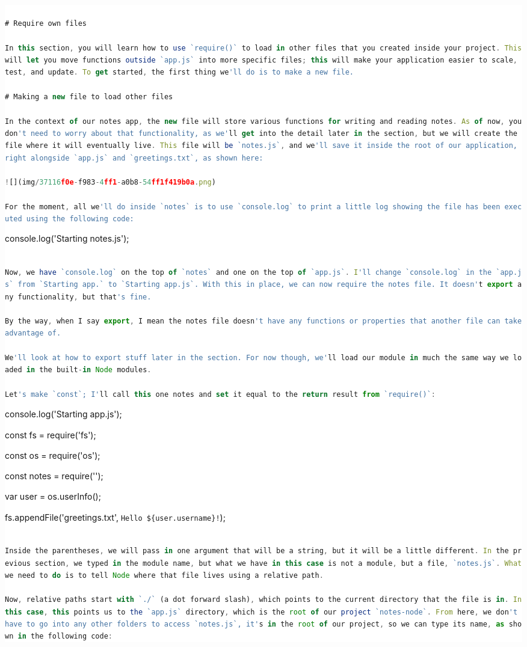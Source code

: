 ```js

# Require own files

In this section, you will learn how to use `require()` to load in other files that you created inside your project. This will let you move functions outside `app.js` into more specific files; this will make your application easier to scale, test, and update. To get started, the first thing we'll do is to make a new file.

# Making a new file to load other files

In the context of our notes app, the new file will store various functions for writing and reading notes. As of now, you don't need to worry about that functionality, as we'll get into the detail later in the section, but we will create the file where it will eventually live. This file will be `notes.js`, and we'll save it inside the root of our application, right alongside `app.js` and `greetings.txt`, as shown here:

![](img/37116f0e-f983-4ff1-a0b8-54ff1f419b0a.png)

For the moment, all we'll do inside `notes` is to use `console.log` to print a little log showing the file has been executed using the following code:

```

console.log('Starting notes.js');

```js

Now, we have `console.log` on the top of `notes` and one on the top of `app.js`. I'll change `console.log` in the `app.js` from `Starting app.` to `Starting app.js`. With this in place, we can now require the notes file. It doesn't export any functionality, but that's fine.

By the way, when I say export, I mean the notes file doesn't have any functions or properties that another file can take advantage of.

We'll look at how to export stuff later in the section. For now though, we'll load our module in much the same way we loaded in the built-in Node modules.

Let's make `const`; I'll call this one notes and set it equal to the return result from `require()`:

```

console.log('Starting app.js');

const fs = require('fs');

const os = require('os');

const notes = require('');

var user = os.userInfo();

fs.appendFile('greetings.txt', `Hello ${user.username}!`);

```js

Inside the parentheses, we will pass in one argument that will be a string, but it will be a little different. In the previous section, we typed in the module name, but what we have in this case is not a module, but a file, `notes.js`. What we need to do is to tell Node where that file lives using a relative path.

Now, relative paths start with `./` (a dot forward slash), which points to the current directory that the file is in. In this case, this points us to the `app.js` directory, which is the root of our project `notes-node`. From here, we don't have to go into any other folders to access `notes.js`, it's in the root of our project, so we can type its name, as shown in the following code:

```
